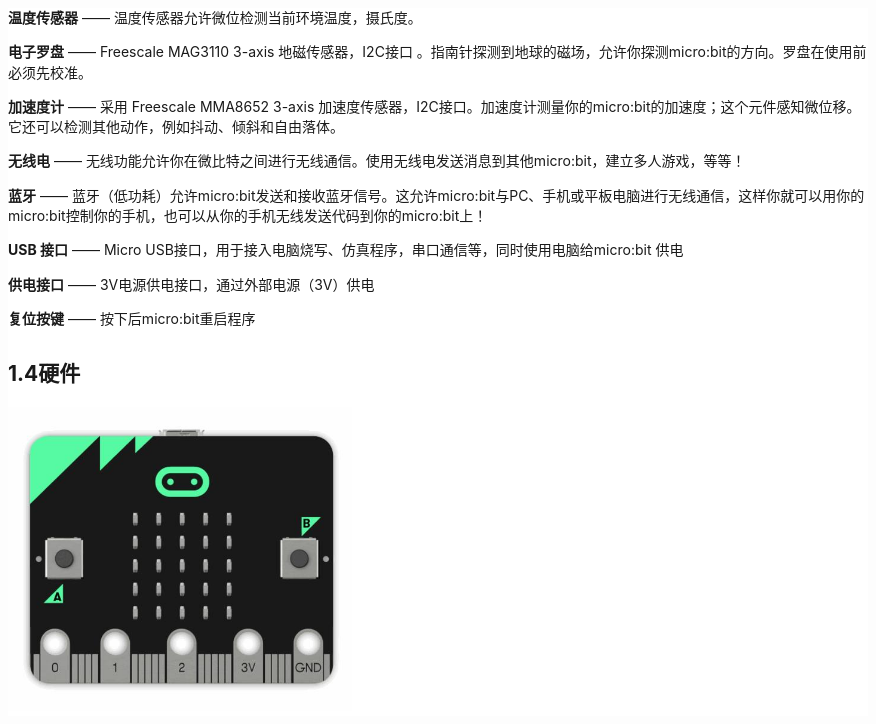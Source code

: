 **温度传感器** —— 温度传感器允许微位检测当前环境温度，摄氏度。

**电子罗盘** —— Freescale MAG3110 3-axis 地磁传感器，I2C接口 。指南针探测到地球的磁场，允许你探测micro:bit的方向。罗盘在使用前必须先校准。

**加速度计** —— 采用 Freescale MMA8652 3-axis 加速度传感器，I2C接口。加速度计测量你的micro:bit的加速度；这个元件感知微位移。它还可以检测其他动作，例如抖动、倾斜和自由落体。

**无线电** —— 无线功能允许你在微比特之间进行无线通信。使用无线电发送消息到其他micro:bit，建立多人游戏，等等！

**蓝牙** —— 蓝牙（低功耗）允许micro:bit发送和接收蓝牙信号。这允许micro:bit与PC、手机或平板电脑进行无线通信，这样你就可以用你的micro:bit控制你的手机，也可以从你的手机无线发送代码到你的micro:bit上！

**USB 接口** —— Micro USB接口，用于接入电脑烧写、仿真程序，串口通信等，同时使用电脑给micro:bit 供电

**供电接口** —— 3V电源供电接口，通过外部电源（3V）供电

**复位按键** —— 按下后micro:bit重启程序

## 1.4硬件
<img src="../img/microbit/03.jpg" width=40% />
